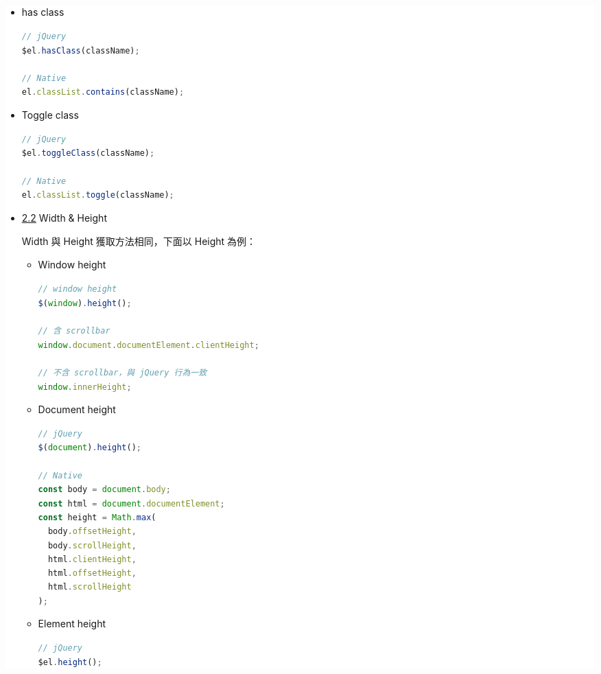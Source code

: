  - has class

    ```js
    // jQuery
    $el.hasClass(className);

    // Native
    el.classList.contains(className);
    ```

  - Toggle class

    ```js
    // jQuery
    $el.toggleClass(className);

    // Native
    el.classList.toggle(className);
    ```

- [2.2](#2.2) <a name='2.2'></a> Width & Height

  Width 與 Height 獲取方法相同，下面以 Height 為例：

  - Window height

    ```js
    // window height
    $(window).height();

    // 含 scrollbar
    window.document.documentElement.clientHeight;

    // 不含 scrollbar，與 jQuery 行為一致
    window.innerHeight;
    ```

  - Document height

    ```js
    // jQuery
    $(document).height();

    // Native
    const body = document.body;
    const html = document.documentElement;
    const height = Math.max(
      body.offsetHeight,
      body.scrollHeight,
      html.clientHeight,
      html.offsetHeight,
      html.scrollHeight
    );
    ```

  - Element height

    ```js
    // jQuery
    $el.height();
